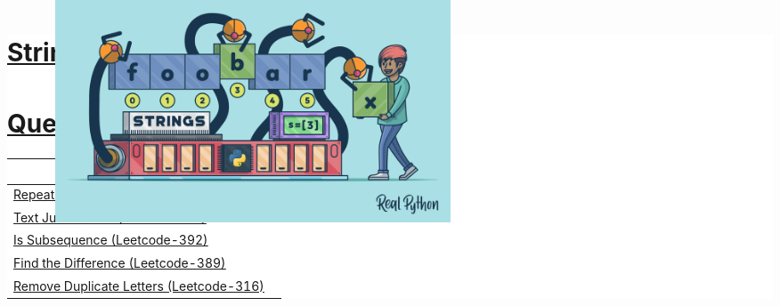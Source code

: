 <a href="https://github.com/raqeebhamza"><a href="https://github.com/raqeebhamza"><img style="position: absolute; top: 0; left: 0; border: 0;" src="https://github.com/raqeebhamza/DSA/blob/main/Strings/string_img.webp" width="600" height="250"/>

# Strings : :triangular_flag_on_post:

<h1>Questions</h1>
<table id = "example" class="SectionTable display" >
		<thead>
      <th>Problem Name</th>
		</thead>
		<tbody>
			<tr>
       			<td>
					<a href="https://github.com/raqeebhamza/DSA/blob/main/Strings/repeated_substring_pattern.py"> Repeated Substring Pattern (Leetcode-459)</a>
				</td>
			</tr>
			<tr>
       			<td>
					<a href="https://github.com/raqeebhamza/DSA/blob/main/Strings/text_justification.py"> Text Justification (Leetcode-68)</a>
				</td>
			</tr>
			<tr>
       			<td>
					<a href="https://github.com/raqeebhamza/DSA/blob/main/Strings/is_subsequence.py">Is Subsequence (Leetcode-392)</a>
				</td>
			</tr>
			<tr>
       			<td>
					<a href="https://github.com/raqeebhamza/DSA/blob/main/Strings/find_the_difference.py"> Find the Difference (Leetcode-389)</a>
				</td>
			</tr>
			<tr>
       			<td>
					<a href="https://github.com/raqeebhamza/DSA/blob/main/Strings/remove_duplicate_letters.py"> Remove Duplicate Letters (Leetcode-316)</a>